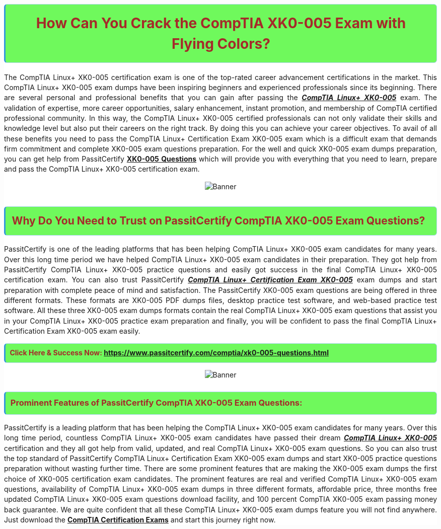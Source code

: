 <h1 style="text-align: center;"><strong><span style="display: block; color: brown; background:#6FF95C; border: 0.5px solid #AED6F1 ; border-left: 3px solid #3498DB; padding: .6em; border-radius: 6px;">How Can You Crack the CompTIA XK0-005 Exam with Flying Colors?</span></strong></h1>

<p style="text-align: justify;">The CompTIA Linux+ XK0-005 certification exam is one of the top-rated career advancement certifications in the market. This CompTIA Linux+ XK0-005 exam dumps have been inspiring beginners and experienced professionals since its beginning. There are several personal and professional benefits that you can gain after passing the <u><em><strong>CompTIA Linux+ XK0-005</strong></em></u> exam. The validation of expertise, more career opportunities, salary enhancement, instant promotion, and membership of CompTIA certified professional community. In this way, the CompTIA Linux+ XK0-005 certified professionals can not only validate their skills and knowledge level but also put their careers on the right track. By doing this you can achieve your career objectives. To avail of all these benefits you need to pass the CompTIA Linux+ Certification Exam XK0-005 exam which is a difficult exam that demands firm commitment and complete XK0-005 exam questions preparation. For the well and quick XK0-005 exam dumps preparation, you can get help from PassitCertify <a href="https://www.passitcertify.com/comptia/xk0-005-questions.html"><strong>XK0-005 Questions</strong></a> which will provide you with everything that you need to learn, prepare and pass the CompTIA Linux+ XK0-005 certification exam.</p>

<p style="text-align: center;"><img width="100%" src="https://i.ibb.co/TWc1Fxk/4.jpg" alt="Banner"/></p>

<h2><strong><span style="display: block; color: brown; background:#6FF95C; border: 0.5px solid #AED6F1 ; border-left: 3px solid #3498DB; padding: .6em; border-radius: 6px;">Why Do You Need to Trust on PassitCertify CompTIA XK0-005 Exam Questions?</span></strong></h2>

<p style="text-align: justify;">PassitCertify is one of the leading platforms that has been helping CompTIA Linux+ XK0-005 exam candidates for many years. Over this long time period we have helped CompTIA Linux+ XK0-005 exam candidates in their preparation. They got help from PassitCertify CompTIA Linux+ XK0-005 practice questions and easily got success in the final CompTIA Linux+ XK0-005 certification exam. You can also trust PassitCertify <u><em><strong>CompTIA Linux+ Certification Exam XK0-005</strong></em></u> exam dumps and start preparation with complete peace of mind and satisfaction. The PassitCertify XK0-005 exam questions are being offered in three different formats. These formats are XK0-005 PDF dumps files, desktop practice test software, and web-based practice test software. All these three XK0-005 exam dumps formats contain the real CompTIA Linux+ XK0-005 exam questions that assist you in your CompTIA Linux+ XK0-005 practice exam preparation and finally, you will be confident to pass the final CompTIA Linux+ Certification Exam XK0-005 exam easily.</p>

<p><strong><span style="display:block; color:Brown; background:#6FF95C; border: 0.5px solid #AED6F1 ; border-left: 3px solid #3498DB; padding: .6em; border-radius: 6px;">Click Here & Success Now: <a href="https://www.passitcertify.com/comptia/xk0-005-questions.html">https://www.passitcertify.com/comptia/xk0-005-questions.html</a></span></strong></p>

<p style="text-align: center;"><img width="100%" src="https://i.ibb.co/qNg6KjQ/5.jpg" alt="Banner"/></p>

<h3><strong><span style="display: block; color: brown; background:#6FF95C; border: 0.5px solid #AED6F1 ; border-left: 3px solid #3498DB; padding: .6em; border-radius: 6px;">Prominent Features of PassitCertify CompTIA XK0-005 Exam Questions:</span></strong></h3>

<p style="text-align: justify;">PassitCertify is a leading platform that has been helping the CompTIA Linux+ XK0-005 exam candidates for many years. Over this long time period, countless CompTIA Linux+ XK0-005 exam candidates have passed their dream <u><em><strong>CompTIA Linux+ XK0-005</strong></em></u> certification and they all got help from valid, updated, and real CompTIA Linux+ XK0-005 exam questions. So you can also trust the top standard of PassitCertify CompTIA Linux+ Certification Exam XK0-005 exam dumps and start XK0-005 practice questions preparation without wasting further time. There are some prominent features that are making the XK0-005 exam dumps the first choice of XK0-005 certification exam candidates. The prominent features are real and verified CompTIA Linux+ XK0-005 exam questions, availability of CompTIA Linux+ XK0-005 exam dumps in three different formats, affordable price, three months free updated CompTIA Linux+ XK0-005 exam questions download facility, and 100 percent CompTIA XK0-005 exam passing money back guarantee. We are quite confident that all these CompTIA Linux+ XK0-005 exam dumps feature you will not find anywhere. Just download the <strong><a href="https://www.passitcertify.com/pass-comptia-certification.html">CompTIA Certification Exams</a></strong> and start this journey right now.</p>
